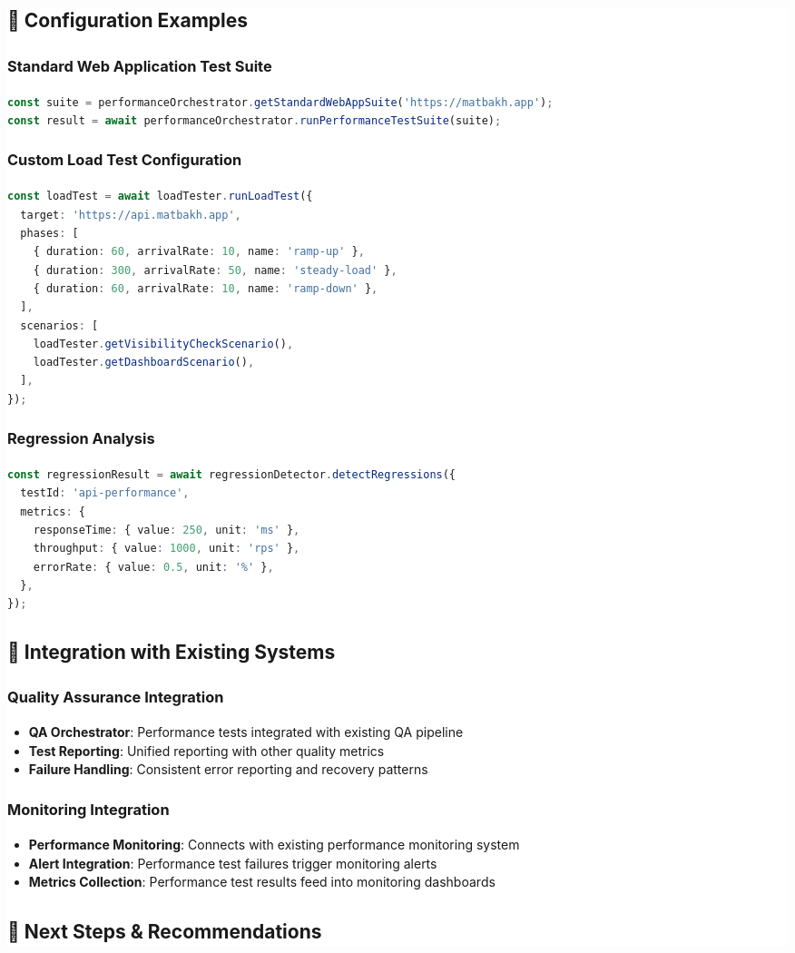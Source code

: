 ## 🔧 Configuration Examples

### Standard Web Application Test Suite
```typescript
const suite = performanceOrchestrator.getStandardWebAppSuite('https://matbakh.app');
const result = await performanceOrchestrator.runPerformanceTestSuite(suite);
```

### Custom Load Test Configuration
```typescript
const loadTest = await loadTester.runLoadTest({
  target: 'https://api.matbakh.app',
  phases: [
    { duration: 60, arrivalRate: 10, name: 'ramp-up' },
    { duration: 300, arrivalRate: 50, name: 'steady-load' },
    { duration: 60, arrivalRate: 10, name: 'ramp-down' },
  ],
  scenarios: [
    loadTester.getVisibilityCheckScenario(),
    loadTester.getDashboardScenario(),
  ],
});
```

### Regression Analysis
```typescript
const regressionResult = await regressionDetector.detectRegressions({
  testId: 'api-performance',
  metrics: {
    responseTime: { value: 250, unit: 'ms' },
    throughput: { value: 1000, unit: 'rps' },
    errorRate: { value: 0.5, unit: '%' },
  },
});
```

## 🔄 Integration with Existing Systems

### Quality Assurance Integration
- **QA Orchestrator**: Performance tests integrated with existing QA pipeline
- **Test Reporting**: Unified reporting with other quality metrics
- **Failure Handling**: Consistent error reporting and recovery patterns

### Monitoring Integration
- **Performance Monitoring**: Connects with existing performance monitoring system
- **Alert Integration**: Performance test failures trigger monitoring alerts
- **Metrics Collection**: Performance test results feed into monitoring dashboards

## 🎯 Next Steps & Recommendations
